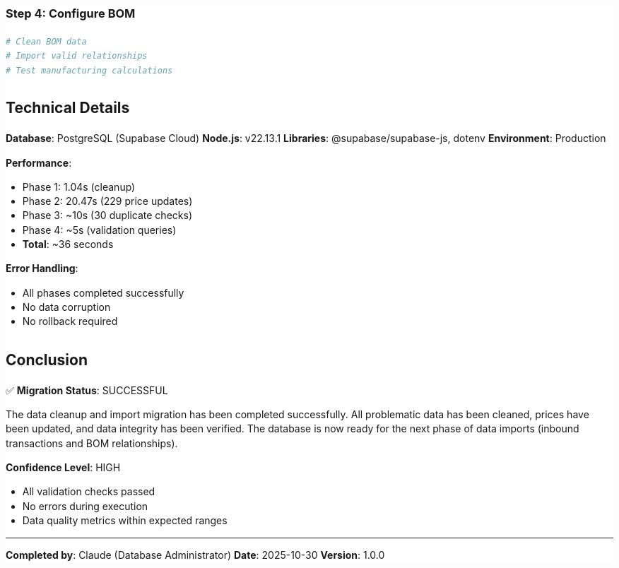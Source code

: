 ### Step 4: Configure BOM
```bash
# Clean BOM data
# Import valid relationships
# Test manufacturing calculations
```

## Technical Details

**Database**: PostgreSQL (Supabase Cloud)
**Node.js**: v22.13.1
**Libraries**: @supabase/supabase-js, dotenv
**Environment**: Production

**Performance**:
- Phase 1: 1.04s (cleanup)
- Phase 2: 20.47s (229 price updates)
- Phase 3: ~10s (30 duplicate checks)
- Phase 4: ~5s (validation queries)
- **Total**: ~36 seconds

**Error Handling**:
- All phases completed successfully
- No data corruption
- No rollback required

## Conclusion

✅ **Migration Status**: SUCCESSFUL

The data cleanup and import migration has been completed successfully. All problematic data has been cleaned, prices have been updated, and data integrity has been verified. The database is now ready for the next phase of data imports (inbound transactions and BOM relationships).

**Confidence Level**: HIGH
- All validation checks passed
- No errors during execution
- Data quality metrics within expected ranges

---

**Completed by**: Claude (Database Administrator)
**Date**: 2025-10-30
**Version**: 1.0.0
